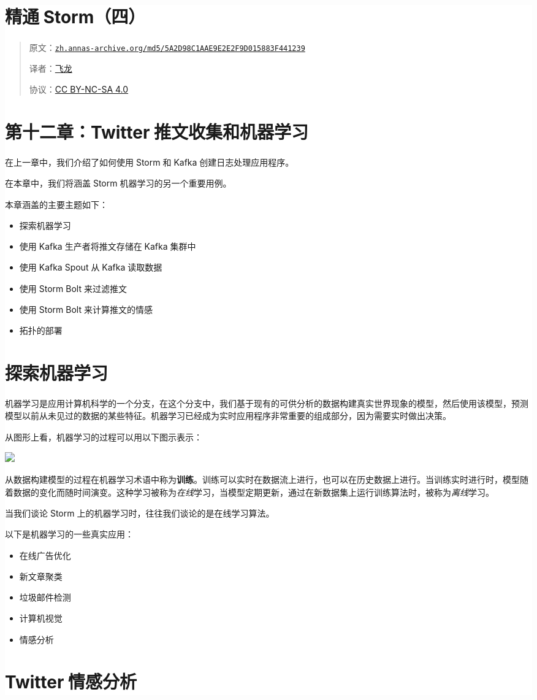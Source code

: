 # 精通 Storm（四）

> 原文：[`zh.annas-archive.org/md5/5A2D98C1AAE9E2E2F9D015883F441239`](https://zh.annas-archive.org/md5/5A2D98C1AAE9E2E2F9D015883F441239)
> 
> 译者：[飞龙](https://github.com/wizardforcel)
> 
> 协议：[CC BY-NC-SA 4.0](http://creativecommons.org/licenses/by-nc-sa/4.0/)

# 第十二章：Twitter 推文收集和机器学习

在上一章中，我们介绍了如何使用 Storm 和 Kafka 创建日志处理应用程序。

在本章中，我们将涵盖 Storm 机器学习的另一个重要用例。

本章涵盖的主要主题如下：

+   探索机器学习

+   使用 Kafka 生产者将推文存储在 Kafka 集群中

+   使用 Kafka Spout 从 Kafka 读取数据

+   使用 Storm Bolt 来过滤推文

+   使用 Storm Bolt 来计算推文的情感

+   拓扑的部署

# 探索机器学习

机器学习是应用计算机科学的一个分支，在这个分支中，我们基于现有的可供分析的数据构建真实世界现象的模型，然后使用该模型，预测模型以前从未见过的数据的某些特征。机器学习已经成为实时应用程序非常重要的组成部分，因为需要实时做出决策。

从图形上看，机器学习的过程可以用以下图示表示：

![](https://github.com/OpenDocCN/freelearn-bigdata-zh/raw/master/docs/ms-storm/img/00064.gif)

从数据构建模型的过程在机器学习术语中称为**训练**。训练可以实时在数据流上进行，也可以在历史数据上进行。当训练实时进行时，模型随着数据的变化而随时间演变。这种学习被称为*在线*学习，当模型定期更新，通过在新数据集上运行训练算法时，被称为*离线*学习。

当我们谈论 Storm 上的机器学习时，往往我们谈论的是在线学习算法。

以下是机器学习的一些真实应用：

+   在线广告优化

+   新文章聚类

+   垃圾邮件检测

+   计算机视觉

+   情感分析

# Twitter 情感分析
